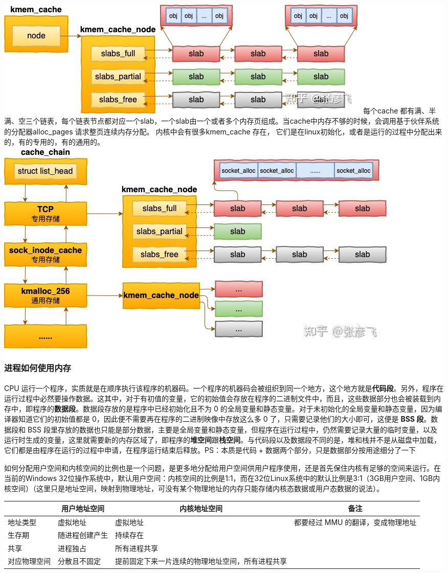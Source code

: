 ![](/public/upload/linux/slab.png)
每个cache 都有满、半满、空三个链表，每个链表节点都对应一个slab，一个slab由一个或者多个内存页组成。当cache中内存不够的时候，会调用基于伙伴系统的分配器alloc_pages 请求整页连续内存分配。
内核中会有很多kmem_cache 存在， 它们是在linux初始化，或者是运行的过程中分配出来的，有的专用的，有的通用的。
![](/public/upload/linux/kmem_cache.png)

### 进程如何使用内存

CPU 运行一个程序，实质就是在顺序执行该程序的机器码。一个程序的机器码会被组织到同一个地方，这个地方就是**代码段**。另外，程序在运行过程中必然要操作数据。这其中，对于有初值的变量，它的初始值会存放在程序的二进制文件中，而且，这些数据部分也会被装载到内存中，即程序的**数据段**。数据段存放的是程序中已经初始化且不为 0 的全局变量和静态变量。对于未初始化的全局变量和静态变量，因为编译器知道它们的初始值都是 0，因此便不需要再在程序的二进制映像中存放这么多 0 了，只需要记录他们的大小即可，这便是 **BSS 段**。数据段和 BSS 段里存放的数据也只能是部分数据，主要是全局变量和静态变量，但程序在运行过程中，仍然需要记录大量的临时变量，以及运行时生成的变量，这里就需要新的内存区域了，即程序的**堆空间**跟**栈空间**。与代码段以及数据段不同的是，堆和栈并不是从磁盘中加载，它们都是由程序在运行的过程中申请，在程序运行结束后释放。PS：本质是代码 + 数据两个部分，只是数据部分按用途细分了一下

如何分配用户空间和内核空间的比例也是一个问题，是更多地分配给用户空间供用户程序使用，还是首先保住内核有足够的空间来运行。在当前的Windows 32位操作系统中，默认用户空间：内核空间的比例是1:1，而在32位Linux系统中的默认比例是3:1（3GB用户空间、1GB内核空间）（这里只是地址空间，映射到物理地址，可没有某个物理地址的内存只能存储内核态数据或用户态数据的说法）。

||用户地址空间|内核地址空间|备注|
|---|---|---|---|
|地址类型|虚拟地址|虚拟地址|都要经过 MMU 的翻译，变成物理地址|
|生存期|随进程创建产生|持续存在|
|共享|进程独占|所有进程共享|
|对应物理空间|分散且不固定|提前固定下来一片连续的物理地址空间，所有进程共享|

